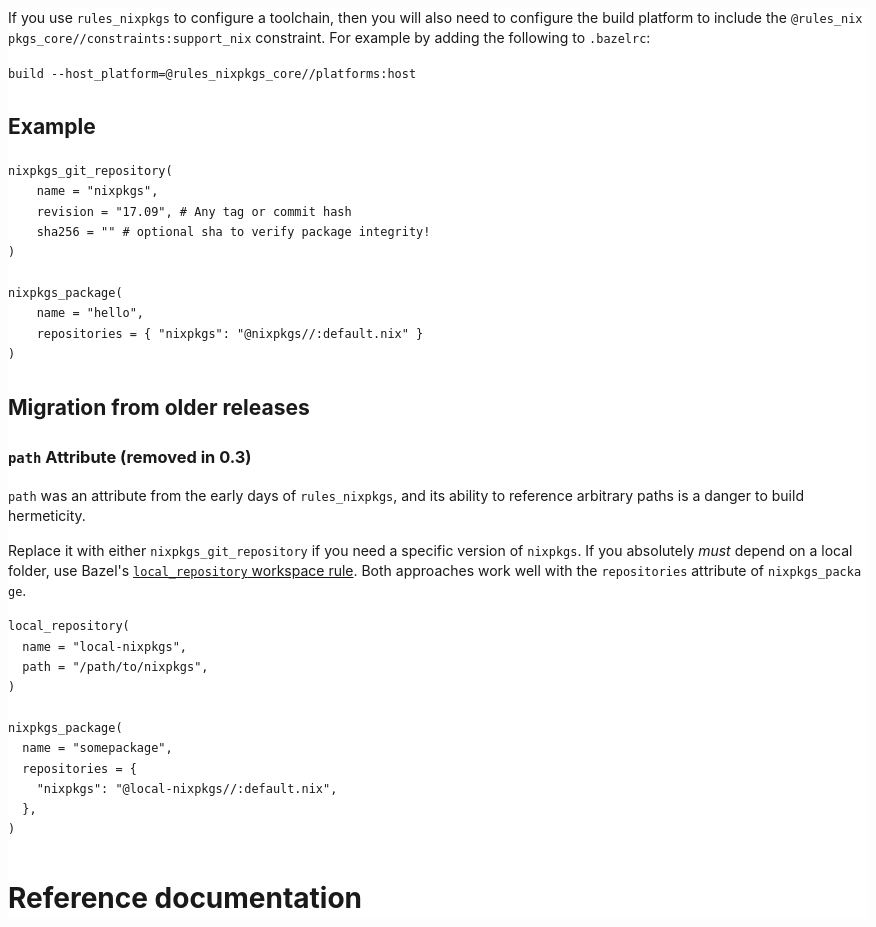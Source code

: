 If you use `rules_nixpkgs` to configure a toolchain, then you will also need to
configure the build platform to include the
`@rules_nixpkgs_core//constraints:support_nix` constraint. For
example by adding the following to `.bazelrc`:

```
build --host_platform=@rules_nixpkgs_core//platforms:host
```

## Example

```bzl
nixpkgs_git_repository(
    name = "nixpkgs",
    revision = "17.09", # Any tag or commit hash
    sha256 = "" # optional sha to verify package integrity!
)

nixpkgs_package(
    name = "hello",
    repositories = { "nixpkgs": "@nixpkgs//:default.nix" }
)
```

## Migration from older releases

### `path` Attribute (removed in 0.3)

`path` was an attribute from the early days of `rules_nixpkgs`, and
its ability to reference arbitrary paths is a danger to build hermeticity.

Replace it with either `nixpkgs_git_repository` if you need
a specific version of `nixpkgs`. If you absolutely *must* depend on a
local folder, use Bazel's
[`local_repository` workspace rule](https://docs.bazel.build/versions/master/be/workspace.html#local_repository).
Both approaches work well with the `repositories` attribute of `nixpkgs_package`.

```bzl
local_repository(
  name = "local-nixpkgs",
  path = "/path/to/nixpkgs",
)

nixpkgs_package(
  name = "somepackage",
  repositories = {
    "nixpkgs": "@local-nixpkgs//:default.nix",
  },
)
```


# Reference documentation
